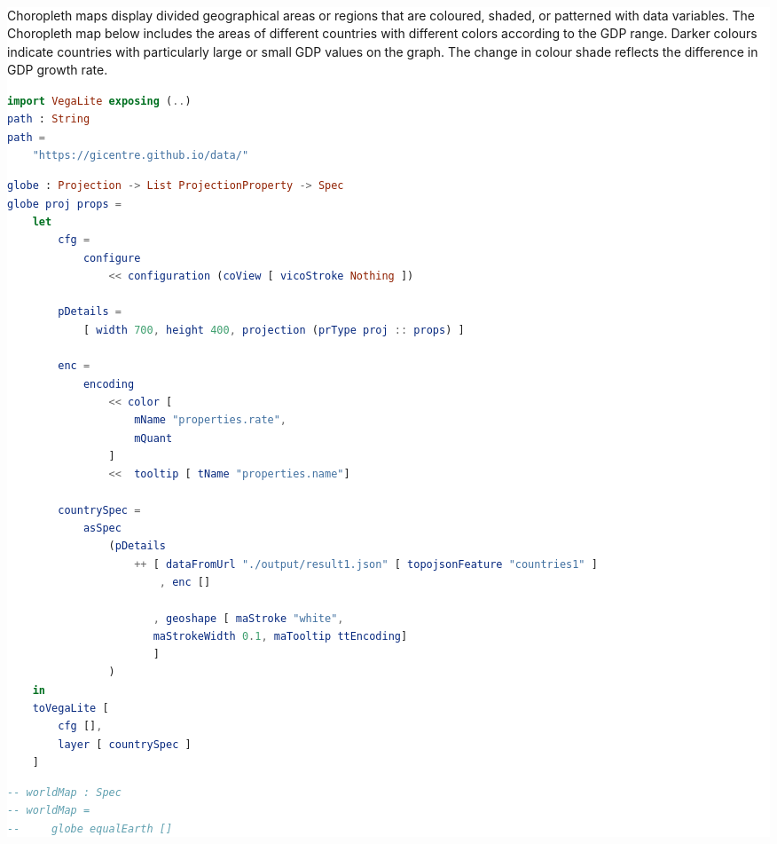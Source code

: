 Choropleth maps display divided geographical areas or regions that are coloured, shaded, or patterned with data variables. The Choropleth map below includes the areas of different countries with different colors according to the GDP range. Darker colours indicate countries with particularly large or small GDP values on the graph. The change in colour shade reflects the difference in GDP growth rate. 

```elm {l=hidden}
import VegaLite exposing (..)
path : String
path =
    "https://gicentre.github.io/data/"
```
```elm {l=hidden interactive}
globe : Projection -> List ProjectionProperty -> Spec
globe proj props =
    let
        cfg =
            configure
                << configuration (coView [ vicoStroke Nothing ])

        pDetails =
            [ width 700, height 400, projection (prType proj :: props) ]

        enc =
            encoding
                << color [
                    mName "properties.rate",
                    mQuant
                ]
                <<  tooltip [ tName "properties.name"]

        countrySpec =
            asSpec
                (pDetails
                    ++ [ dataFromUrl "./output/result1.json" [ topojsonFeature "countries1" ]
                        , enc []

                       , geoshape [ maStroke "white",
                       maStrokeWidth 0.1, maTooltip ttEncoding]
                       ]
                )
    in
    toVegaLite [
        cfg [],
        layer [ countrySpec ]
    ]
```

```elm {v}
-- worldMap : Spec
-- worldMap =
--     globe equalEarth []
```
